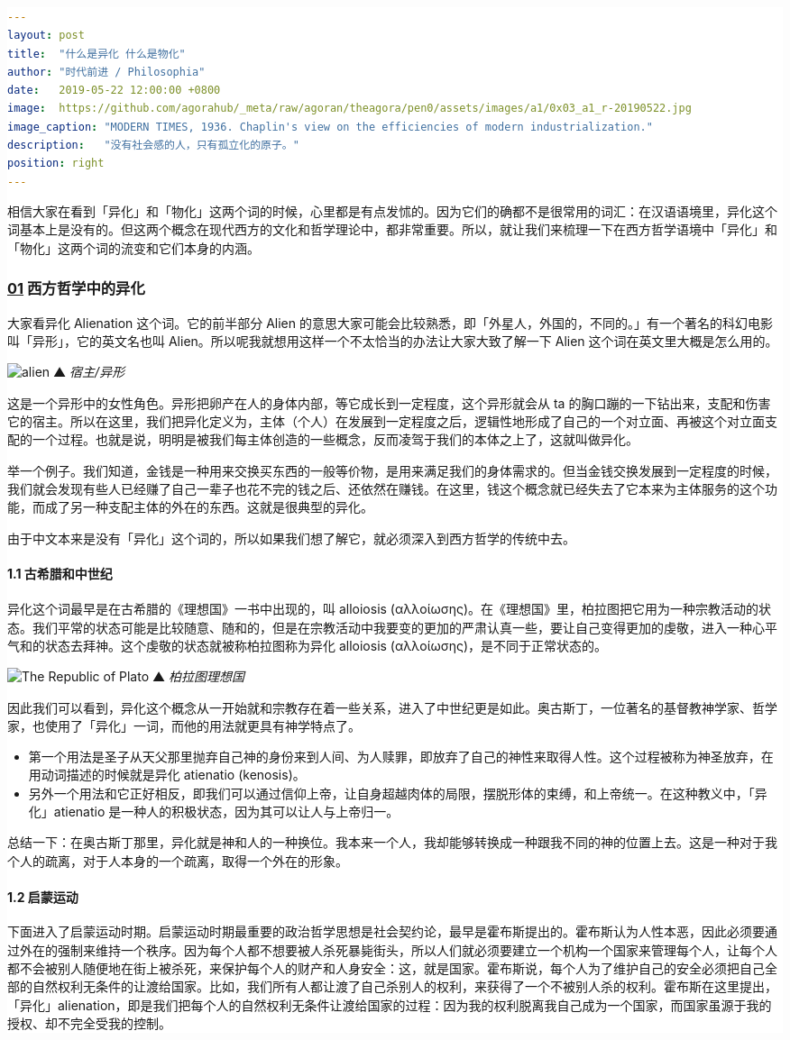 ```yaml
---
layout: post
title:  "什么是异化 什么是物化"
author: "时代前进 / Philosophia"
date:   2019-05-22 12:00:00 +0800
image:  https://github.com/agorahub/_meta/raw/agoran/theagora/pen0/assets/images/a1/0x03_a1_r-20190522.jpg
image_caption: "MODERN TIMES, 1936. Chaplin's view on the efficiencies of modern industrialization."
description:   "没有社会感的人，只有孤立化的原子。"
position: right
---
```


相信大家在看到「异化」和「物化」这两个词的时候，心里都是有点发怵的。因为它们的确都不是很常用的词汇：在汉语语境里，异化这个词基本上是没有的。但这两个概念在现代西方的文化和哲学理论中，都非常重要。所以，就让我们来梳理一下在西方哲学语境中「异化」和「物化」这两个词的流变和它们本身的内涵。



### <u>01</u> 西方哲学中的异化

大家看异化 Alienation 这个词。它的前半部分 Alien 的意思大家可能会比较熟悉，即「外星人，外国的，不同的。」有一个著名的科幻电影叫「异形」，它的英文名也叫 Alien。所以呢我就想用这样一个不太恰当的办法让大家大致了解一下 Alien 这个词在英文里大概是怎么用的。

![alien](https://github.com/agorahub/_meta/raw/agoran/theagora/pen0/assets/images/a1/0x03_a1_r-20190522-01.jpg)
▲ _宿主/异形_

这是一个异形中的女性角色。异形把卵产在人的身体内部，等它成长到一定程度，这个异形就会从 ta 的胸口蹦的一下钻出来，支配和伤害它的宿主。所以在这里，我们把异化定义为，主体（个人）在发展到一定程度之后，逻辑性地形成了自己的一个对立面、再被这个对立面支配的一个过程。也就是说，明明是被我们每主体创造的一些概念，反而凌驾于我们的本体之上了，这就叫做异化。

举一个例子。我们知道，金钱是一种用来交换买东西的一般等价物，是用来满足我们的身体需求的。但当金钱交换发展到一定程度的时候，我们就会发现有些人已经赚了自己一辈子也花不完的钱之后、还依然在赚钱。在这里，钱这个概念就已经失去了它本来为主体服务的这个功能，而成了另一种支配主体的外在的东西。这就是很典型的异化。

由于中文本来是没有「异化」这个词的，所以如果我们想了解它，就必须深入到西方哲学的传统中去。

#### 1.1 古希腊和中世纪

异化这个词最早是在古希腊的《理想国》一书中出现的，叫 alloiosis (αλλοίωσης)。在《理想国》里，柏拉图把它用为一种宗教活动的状态。我们平常的状态可能是比较随意、随和的，但是在宗教活动中我要变的更加的严肃认真一些，要让自己变得更加的虔敬，进入一种心平气和的状态去拜神。这个虔敬的状态就被称柏拉图称为异化 alloiosis (αλλοίωσης)，是不同于正常状态的。

![The Republic of Plato](https://github.com/agorahub/_meta/raw/agoran/theagora/pen0/assets/images/a1/0x03_a1_r-20190522-02.jpg)
▲ _柏拉图理想国_

因此我们可以看到，异化这个概念从一开始就和宗教存在着一些关系，进入了中世纪更是如此。奥古斯丁，一位著名的基督教神学家、哲学家，也使用了「异化」一词，而他的用法就更具有神学特点了。

- 第一个用法是圣子从天父那里抛弃自己神的身份来到人间、为人赎罪，即放弃了自己的神性来取得人性。这个过程被称为神圣放弃，在用动词描述的时候就是异化 atienatio (kenosis)。
- 另外一个用法和它正好相反，即我们可以通过信仰上帝，让自身超越肉体的局限，摆脱形体的束缚，和上帝统一。在这种教义中，「异化」atienatio 是一种人的积极状态，因为其可以让人与上帝归一。

总结一下：在奥古斯丁那里，异化就是神和人的一种换位。我本来一个人，我却能够转换成一种跟我不同的神的位置上去。这是一种对于我个人的疏离，对于人本身的一个疏离，取得一个外在的形象。

#### 1.2 启蒙运动

下面进入了启蒙运动时期。启蒙运动时期最重要的政治哲学思想是社会契约论，最早是霍布斯提出的。霍布斯认为人性本恶，因此必须要通过外在的强制来维持一个秩序。因为每个人都不想要被人杀死暴毙街头，所以人们就必须要建立一个机构一个国家来管理每个人，让每个人都不会被别人随便地在街上被杀死，来保护每个人的财产和人身安全：这，就是国家。霍布斯说，每个人为了维护自己的安全必须把自己全部的自然权利无条件的让渡给国家。比如，我们所有人都让渡了自己杀别人的权利，来获得了一个不被别人杀的权利。霍布斯在这里提出，「异化」alienation，即是我们把每个人的自然权利无条件让渡给国家的过程：因为我的权利脱离我自己成为一个国家，而国家虽源于我的授权、却不完全受我的控制。
